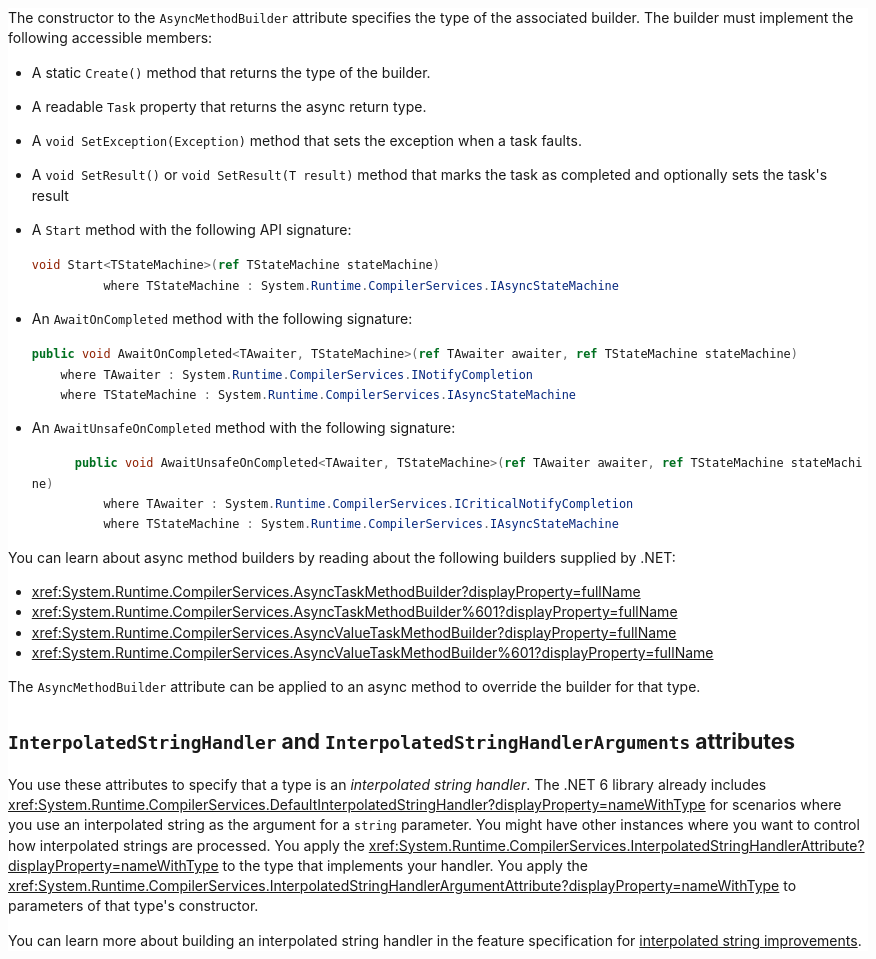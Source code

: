 The constructor to the `AsyncMethodBuilder` attribute specifies the type of the associated builder. The builder must implement the following accessible members:

* A static `Create()` method that returns the type of the builder.
* A readable `Task` property that returns the async return type.
* A `void SetException(Exception)` method that sets the exception when a task faults.
* A `void SetResult()` or `void SetResult(T result)` method that marks the task as completed and optionally sets the task's result
* A `Start` method with the following API signature:

  ```csharp
  void Start<TStateMachine>(ref TStateMachine stateMachine)
            where TStateMachine : System.Runtime.CompilerServices.IAsyncStateMachine
  ```

* An `AwaitOnCompleted` method with the following signature:

  ```csharp
  public void AwaitOnCompleted<TAwaiter, TStateMachine>(ref TAwaiter awaiter, ref TStateMachine stateMachine)
      where TAwaiter : System.Runtime.CompilerServices.INotifyCompletion
      where TStateMachine : System.Runtime.CompilerServices.IAsyncStateMachine
  ```

* An `AwaitUnsafeOnCompleted` method with the following signature:

  ```csharp
        public void AwaitUnsafeOnCompleted<TAwaiter, TStateMachine>(ref TAwaiter awaiter, ref TStateMachine stateMachine)
            where TAwaiter : System.Runtime.CompilerServices.ICriticalNotifyCompletion
            where TStateMachine : System.Runtime.CompilerServices.IAsyncStateMachine
  ```

You can learn about async method builders by reading about the following builders supplied by .NET:

- <xref:System.Runtime.CompilerServices.AsyncTaskMethodBuilder?displayProperty=fullName>
- <xref:System.Runtime.CompilerServices.AsyncTaskMethodBuilder%601?displayProperty=fullName>
- <xref:System.Runtime.CompilerServices.AsyncValueTaskMethodBuilder?displayProperty=fullName>
- <xref:System.Runtime.CompilerServices.AsyncValueTaskMethodBuilder%601?displayProperty=fullName>

The `AsyncMethodBuilder` attribute can be applied to an async method to override the builder for that type.

## `InterpolatedStringHandler` and `InterpolatedStringHandlerArguments` attributes

You use these attributes to specify that a type is an *interpolated string handler*. The .NET 6 library already includes <xref:System.Runtime.CompilerServices.DefaultInterpolatedStringHandler?displayProperty=nameWithType> for scenarios where you use an interpolated string as the argument for a `string` parameter. You might have other instances where you want to control how interpolated strings are processed. You apply the <xref:System.Runtime.CompilerServices.InterpolatedStringHandlerAttribute?displayProperty=nameWithType> to the type that implements your handler. You apply the <xref:System.Runtime.CompilerServices.InterpolatedStringHandlerArgumentAttribute?displayProperty=nameWithType> to parameters of that type's constructor.

You can learn more about building an interpolated string handler in the feature specification for [interpolated string improvements](~/_csharplang/proposals/csharp-10.0/improved-interpolated-strings.md).
